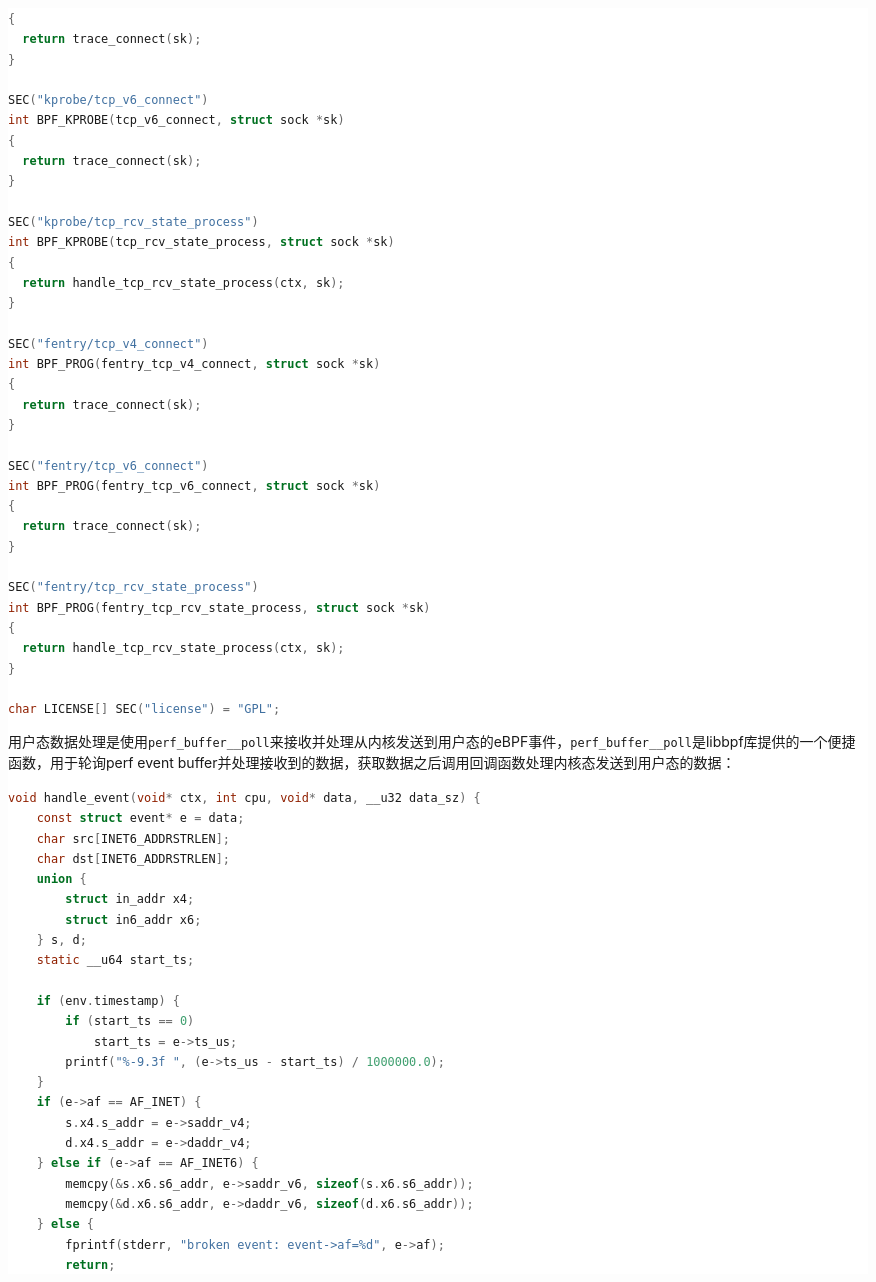   ```c
  {
    return trace_connect(sk);
  }

  SEC("kprobe/tcp_v6_connect")
  int BPF_KPROBE(tcp_v6_connect, struct sock *sk)
  {
    return trace_connect(sk);
  }

  SEC("kprobe/tcp_rcv_state_process")
  int BPF_KPROBE(tcp_rcv_state_process, struct sock *sk)
  {
    return handle_tcp_rcv_state_process(ctx, sk);
  }

  SEC("fentry/tcp_v4_connect")
  int BPF_PROG(fentry_tcp_v4_connect, struct sock *sk)
  {
    return trace_connect(sk);
  }

  SEC("fentry/tcp_v6_connect")
  int BPF_PROG(fentry_tcp_v6_connect, struct sock *sk)
  {
    return trace_connect(sk);
  }

  SEC("fentry/tcp_rcv_state_process")
  int BPF_PROG(fentry_tcp_rcv_state_process, struct sock *sk)
  {
    return handle_tcp_rcv_state_process(ctx, sk);
  }

  char LICENSE[] SEC("license") = "GPL";
  ```

  用户态数据处理是使用`perf_buffer__poll`来接收并处理从内核发送到用户态的eBPF事件，`perf_buffer__poll`是libbpf库提供的一个便捷函数，用于轮询perf event buffer并处理接收到的数据，获取数据之后调用回调函数处理内核态发送到用户态的数据：
  ```c
  void handle_event(void* ctx, int cpu, void* data, __u32 data_sz) {
      const struct event* e = data;
      char src[INET6_ADDRSTRLEN];
      char dst[INET6_ADDRSTRLEN];
      union {
          struct in_addr x4;
          struct in6_addr x6;
      } s, d;
      static __u64 start_ts;

      if (env.timestamp) {
          if (start_ts == 0)
              start_ts = e->ts_us;
          printf("%-9.3f ", (e->ts_us - start_ts) / 1000000.0);
      }
      if (e->af == AF_INET) {
          s.x4.s_addr = e->saddr_v4;
          d.x4.s_addr = e->daddr_v4;
      } else if (e->af == AF_INET6) {
          memcpy(&s.x6.s6_addr, e->saddr_v6, sizeof(s.x6.s6_addr));
          memcpy(&d.x6.s6_addr, e->daddr_v6, sizeof(d.x6.s6_addr));
      } else {
          fprintf(stderr, "broken event: event->af=%d", e->af);
          return;
  ```